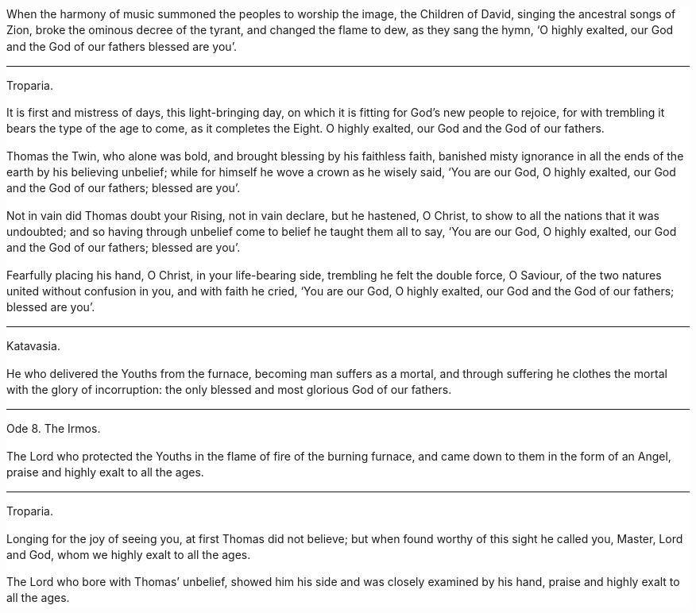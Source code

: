 When the harmony of music summoned the peoples to worship the image, the
Children of David, singing the ancestral songs of Zion, broke the
ominous decree of the tyrant, and changed the flame to dew, as they sang
the hymn, ‘O highly exalted, our God and the God of our fathers blessed
are you’.

****

Troparia.

It is first and mistress of days, this light-bringing day, on which it
is fitting for God’s new people to rejoice, for with trembling it bears
the type of the age to come, as it completes the Eight. O highly
exalted, our God and the God of our fathers.

Thomas the Twin, who alone was bold, and brought blessing by his
faithless faith, banished misty ignorance in all the ends of the earth
by his believing unbelief; while for himself he wove a crown as he
wisely said, ‘You are our God, O highly exalted, our God and the God of
our fathers; blessed are you’.

Not in vain did Thomas doubt your Rising, not in vain declare, but he
hastened, O Christ, to show to all the nations that it was undoubted;
and so having through unbelief come to belief he taught them all to say,
‘You are our God, O highly exalted, our God and the God of our fathers;
blessed are you’.

Fearfully placing his hand, O Christ, in your life-bearing side,
trembling he felt the double force, O Saviour, of the two natures united
without confusion in you, and with faith he cried, ‘You are our God, O
highly exalted, our God and the God of our fathers; blessed are you’.

****

Katavasia.

He who delivered the Youths from the furnace, becoming man suffers as a
mortal, and through suffering he clothes the mortal with the glory of
incorruption: the only blessed and most glorious God of our fathers.

****

Ode 8. The Irmos.

The Lord who protected the Youths in the flame of fire of the burning
furnace, and came down to them in the form of an Angel, praise and
highly exalt to all the ages.

****

Troparia.

Longing for the joy of seeing you, at first Thomas did not believe; but
when found worthy of this sight he called you, Master, Lord and God,
whom we highly exalt to all the ages.

The Lord who bore with Thomas’ unbelief, showed him his side and was
closely examined by his hand, praise and highly exalt to all the ages.
